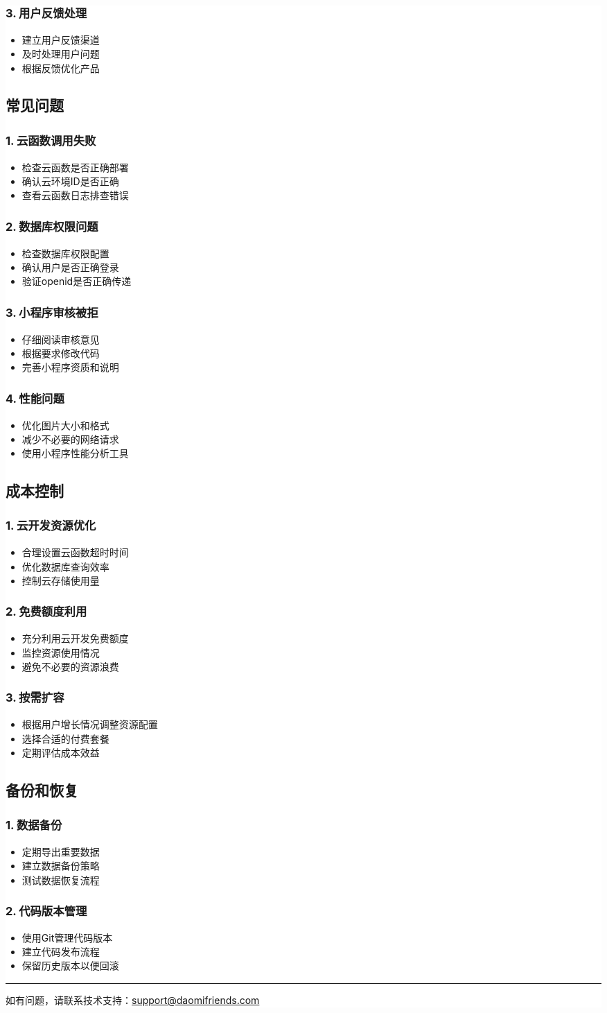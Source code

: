 ### 3. 用户反馈处理
- 建立用户反馈渠道
- 及时处理用户问题
- 根据反馈优化产品

## 常见问题

### 1. 云函数调用失败
- 检查云函数是否正确部署
- 确认云环境ID是否正确
- 查看云函数日志排查错误

### 2. 数据库权限问题
- 检查数据库权限配置
- 确认用户是否正确登录
- 验证openid是否正确传递

### 3. 小程序审核被拒
- 仔细阅读审核意见
- 根据要求修改代码
- 完善小程序资质和说明

### 4. 性能问题
- 优化图片大小和格式
- 减少不必要的网络请求
- 使用小程序性能分析工具

## 成本控制

### 1. 云开发资源优化
- 合理设置云函数超时时间
- 优化数据库查询效率
- 控制云存储使用量

### 2. 免费额度利用
- 充分利用云开发免费额度
- 监控资源使用情况
- 避免不必要的资源浪费

### 3. 按需扩容
- 根据用户增长情况调整资源配置
- 选择合适的付费套餐
- 定期评估成本效益

## 备份和恢复

### 1. 数据备份
- 定期导出重要数据
- 建立数据备份策略
- 测试数据恢复流程

### 2. 代码版本管理
- 使用Git管理代码版本
- 建立代码发布流程
- 保留历史版本以便回滚

---

如有问题，请联系技术支持：support@daomifriends.com
